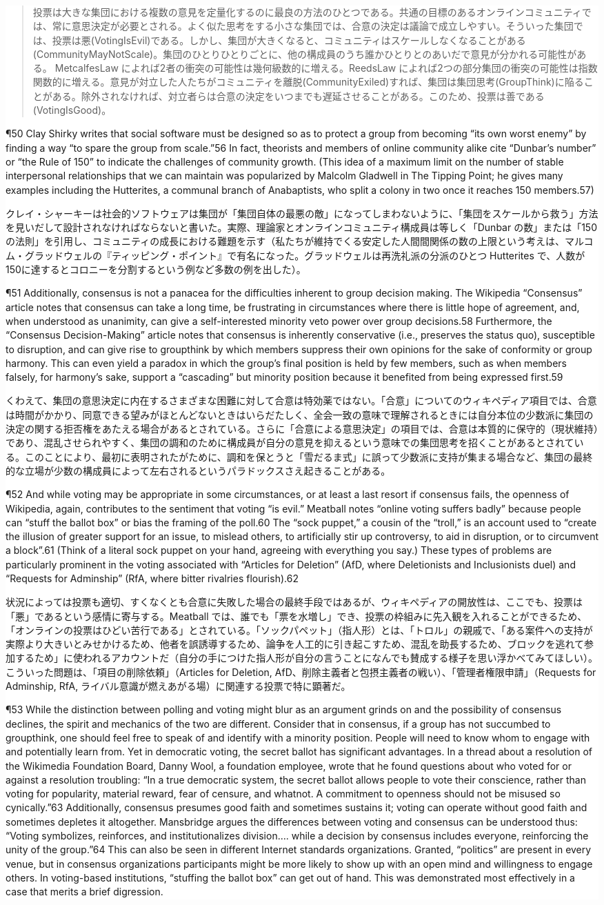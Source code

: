 > 投票は大きな集団における複数の意見を定量化するのに最良の方法のひとつである。共通の目標のあるオンラインコミュニティでは、常に意思決定が必要とされる。よく似た思考をする小さな集団では、合意の決定は議論で成立しやすい。そういった集団では、投票は悪(VotingIsEvil)である。しかし、集団が大きくなると、コミュニティはスケールしなくなることがある(CommunityMayNotScale)。集団のひとりひとりごとに、他の構成員のうち誰かひとりとのあいだで意見が分かれる可能性がある。 MetcalfesLaw によれば2者の衝突の可能性は幾何級数的に増える。ReedsLaw によれば2つの部分集団の衝突の可能性は指数関数的に増える。意見が対立した人たちがコミュニティを離脱(CommunityExiled)すれば、集団は集団思考(GroupThink)に陥ることがある。除外されなければ、対立者らは合意の決定をいつまでも遅延させることがある。このため、投票は善である(VotingIsGood)。

¶50 Clay Shirky writes that social software must be designed so as to protect a group from becoming “its own worst enemy” by finding a way “to spare the group from scale.”56 In fact, theorists and members of online community alike cite “Dunbar’s number” or “the Rule of 150” to indicate the challenges of community growth. (This idea of a maximum limit on the number of stable interpersonal relationships that we can maintain was popularized by Malcolm Gladwell in The Tipping Point; he gives many examples including the Hutterites, a communal branch of Anabaptists, who split a colony in two once it reaches 150 members.57)

クレイ・シャーキーは社会的ソフトウェアは集団が「集団自体の最悪の敵」になってしまわないように、「集団をスケールから救う」方法を見いだして設計されなければならないと書いた。実際、理論家とオンラインコミュニティ構成員は等しく「Dunbar の数」または「150の法則」を引用し、コミュニティの成長における難題を示す（私たちが維持でくる安定した人間間関係の数の上限という考えは、マルコム・グラッドウェルの『ティッピング・ポイント』で有名になった。グラッドウェルは再洗礼派の分派のひとつ Hutterites で、人数が150に達するとコロニーを分割するという例など多数の例を出した）。

¶51 Additionally, consensus is not a panacea for the difficulties inherent to group decision making. The Wikipedia “Consensus” article notes that consensus can take a long time, be frustrating in circumstances where there is little hope of agreement, and, when understood as unanimity, can give a self-interested minority veto power over group decisions.58 Furthermore, the “Consensus Decision-Making” article notes that consensus is inherently conservative (i.e., preserves the status quo), susceptible to disruption, and can give rise to groupthink by which members suppress their own opinions for the sake of conformity or group harmony. This can even yield a paradox in which the group’s final position is held by few members, such as when members falsely, for harmony’s sake, support a “cascading” but minority position because it benefited from being expressed first.59

くわえて、集団の意思決定に内在するさまざまな困難に対して合意は特効薬ではない。「合意」についてのウィキペディア項目では、合意は時間がかかり、同意できる望みがほとんどないときはいらだたしく、全会一致の意味で理解されるときには自分本位の少数派に集団の決定の関する拒否権をあたえる場合があるとされている。さらに「合意による意思決定」の項目では、合意は本質的に保守的（現状維持）であり、混乱させられやすく、集団の調和のために構成員が自分の意見を抑えるという意味での集団思考を招くことがあるとされている。このことにより、最初に表明されたがために、調和を保とうと「雪だるま式」に誤って少数派に支持が集まる場合など、集団の最終的な立場が少数の構成員によって左右されるというパラドックスさえ起きることがある。

¶52 And while voting may be appropriate in some circumstances, or at least a last resort if consensus fails, the openness of Wikipedia, again, contributes to the sentiment that voting “is evil.” Meatball notes “online voting suffers badly” because people can “stuff the ballot box” or bias the framing of the poll.60 The “sock puppet,” a cousin of the “troll,” is an account used to “create the illusion of greater support for an issue, to mislead others, to artificially stir up controversy, to aid in disruption, or to circumvent a block”.61 (Think of a literal sock puppet on your hand, agreeing with everything you say.) These types of problems are particularly prominent in the voting associated with “Articles for Deletion” (AfD, where Deletionists and Inclusionists duel) and “Requests for Adminship” (RfA, where bitter rivalries flourish).62

状況によっては投票も適切、すくなくとも合意に失敗した場合の最終手段ではあるが、ウィキペディアの開放性は、ここでも、投票は「悪」であるという感情に寄与する。Meatball では、誰でも「票を水増し」でき、投票の枠組みに先入観を入れることができるため、「オンラインの投票はひどい苦行である」とされている。「ソックパペット」（指人形）とは、「トロル」の親戚で、「ある案件への支持が実際より大きいとみせかけるため、他者を誤誘導するため、論争を人工的に引き起こすため、混乱を助長するため、ブロックを逃れて参加するため」に使われるアカウントだ（自分の手につけた指人形が自分の言うことになんでも賛成する様子を思い浮かべてみてほしい）。こういった問題は、「項目の削除依頼」（Articles for Deletion, AfD、削除主義者と包摂主義者の戦い）、「管理者権限申請」（Requests for Adminship, RfA, ライバル意識が燃えあがる場）に関連する投票で特に顕著だ。

¶53 While the distinction between polling and voting might blur as an argument grinds on and the possibility of consensus declines, the spirit and mechanics of the two are different. Consider that in consensus, if a group has not succumbed to groupthink, one should feel free to speak of and identify with a minority position. People will need to know whom to engage with and potentially learn from. Yet in democratic voting, the secret ballot has significant advantages. In a thread about a resolution of the Wikimedia Foundation Board, Danny Wool, a foundation employee, wrote that he found questions about who voted for or against a resolution troubling: “In a true democratic system, the secret ballot allows people to vote their conscience, rather than voting for popularity, material reward, fear of censure, and whatnot. A commitment to openness should not be misused so cynically.”63 Additionally, consensus presumes good faith and sometimes sustains it; voting can operate without good faith and sometimes depletes it altogether. Mansbridge argues the differences between voting and consensus can be understood thus: “Voting symbolizes, reinforces, and institutionalizes division…. while a decision by consensus includes everyone, reinforcing the unity of the group.”64 This can also be seen in different Internet standards organizations. Granted, “politics” are present in every venue, but in consensus organizations participants might be more likely to show up with an open mind and willingness to engage others. In voting-based institutions, “stuffing the ballot box” can get out of hand. This was demonstrated most effectively in a case that merits a brief digression.
